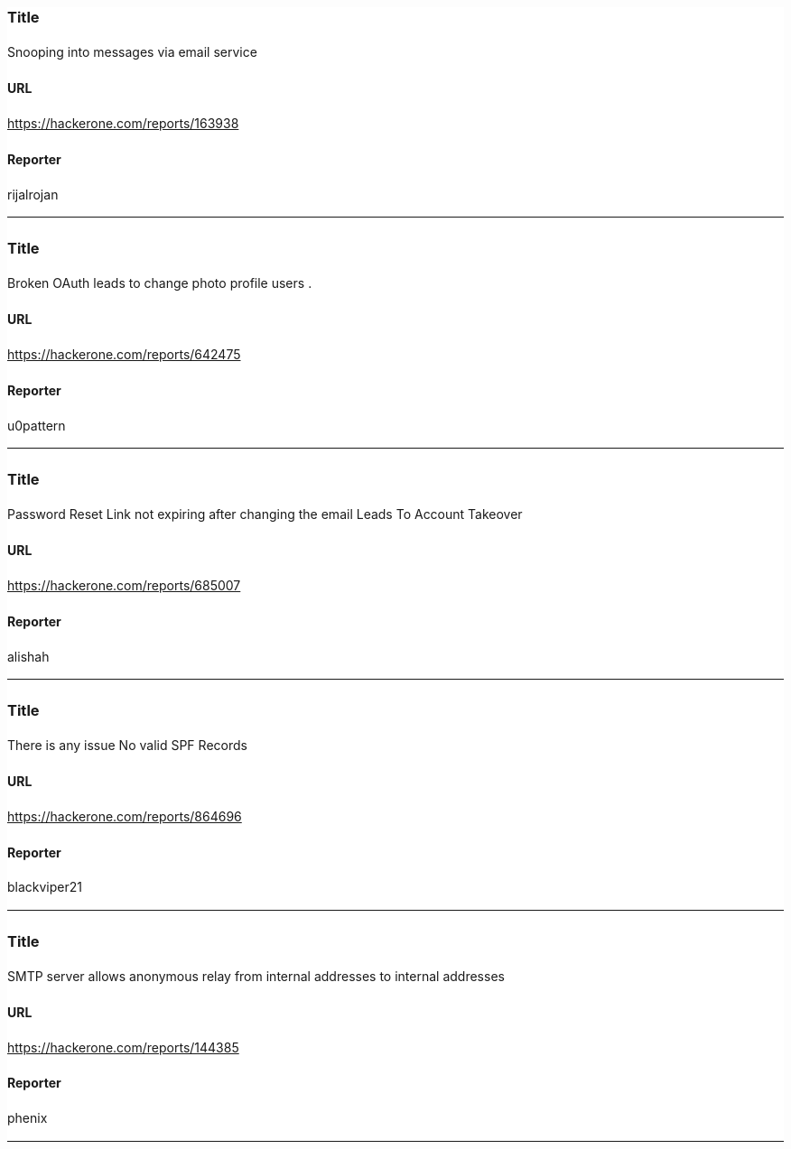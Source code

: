 
### Title
Snooping into messages via email service
#### URL 
https://hackerone.com/reports/163938
#### Reporter 
rijalrojan

---


### Title
Broken OAuth leads to change photo profile users .
#### URL 
https://hackerone.com/reports/642475
#### Reporter 
u0pattern

---


### Title
Password Reset Link not expiring after changing the email Leads To Account Takeover
#### URL 
https://hackerone.com/reports/685007
#### Reporter 
alishah

---


### Title
There is any issue No valid SPF Records
#### URL 
https://hackerone.com/reports/864696
#### Reporter 
blackviper21

---


### Title
SMTP server allows anonymous relay from internal addresses to internal addresses
#### URL 
https://hackerone.com/reports/144385
#### Reporter 
phenix

---
